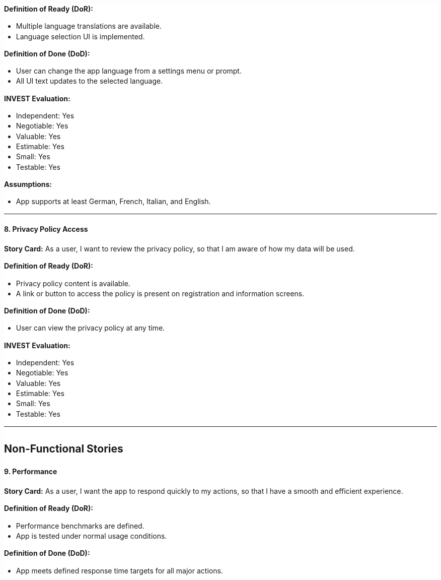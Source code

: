 **Definition of Ready (DoR):**
- Multiple language translations are available.
- Language selection UI is implemented.

**Definition of Done (DoD):**
- User can change the app language from a settings menu or prompt.
- All UI text updates to the selected language.

**INVEST Evaluation:**
- Independent: Yes
- Negotiable: Yes
- Valuable: Yes
- Estimable: Yes
- Small: Yes
- Testable: Yes

**Assumptions:**
- App supports at least German, French, Italian, and English.

---

#### 8. Privacy Policy Access
**Story Card:**
As a user, I want to review the privacy policy, so that I am aware of how my data will be used.

**Definition of Ready (DoR):**
- Privacy policy content is available.
- A link or button to access the policy is present on registration and information screens.

**Definition of Done (DoD):**
- User can view the privacy policy at any time.

**INVEST Evaluation:**
- Independent: Yes
- Negotiable: Yes
- Valuable: Yes
- Estimable: Yes
- Small: Yes
- Testable: Yes

---

## Non-Functional Stories

#### 9. Performance
**Story Card:**
As a user, I want the app to respond quickly to my actions, so that I have a smooth and efficient experience.

**Definition of Ready (DoR):**
- Performance benchmarks are defined.
- App is tested under normal usage conditions.

**Definition of Done (DoD):**
- App meets defined response time targets for all major actions.
